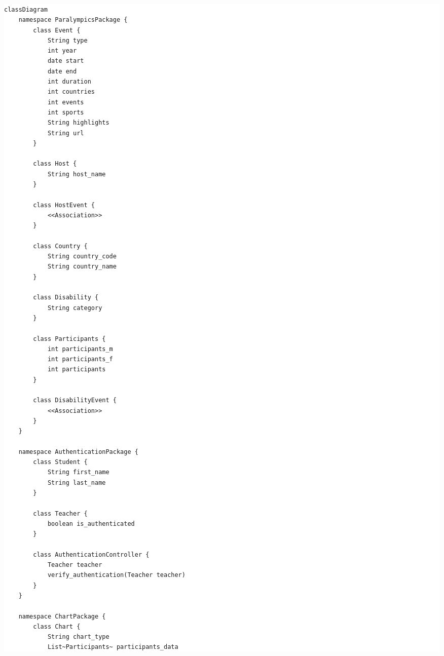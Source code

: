 ```mermaid
classDiagram
    namespace ParalympicsPackage {
        class Event {
            String type
            int year
            date start
            date end
            int duration
            int countries
            int events
            int sports
            String highlights
            String url
        }

        class Host {
            String host_name
        }

        class HostEvent {
            <<Association>>
        }

        class Country {
            String country_code
            String country_name
        }

        class Disability {
            String category
        }

        class Participants {
            int participants_m
            int participants_f
            int participants
        }

        class DisabilityEvent {
            <<Association>>
        }
    }

    namespace AuthenticationPackage {
        class Student {
            String first_name
            String last_name
        }

        class Teacher {
            boolean is_authenticated
        }

        class AuthenticationController {
            Teacher teacher
            verify_authentication(Teacher teacher)
        }
    }

    namespace ChartPackage {
        class Chart {
            String chart_type
            List~Participants~ participants_data
```